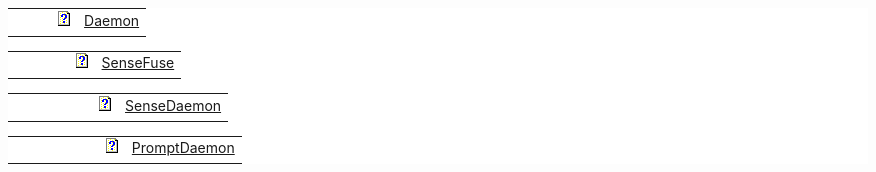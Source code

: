 <table data-border="0" data-cellspacing="2">
<colgroup>
<col style="width: 50%" />
<col style="width: 50%" />
</colgroup>
<tbody>
<tr>
<td style="text-align: right;" width="40" data-valign="top"><img
src="cicon9.gif" data-border="0" /></td>
<td style="text-align: left;"><a href="daemon.htm"
target="topicview">Daemon</a><br />
</td>
</tr>
</tbody>
</table>

<table data-border="0" data-cellspacing="2">
<colgroup>
<col style="width: 50%" />
<col style="width: 50%" />
</colgroup>
<tbody>
<tr>
<td style="text-align: right;" width="40" data-valign="top"><img
src="cicon9.gif" data-border="0" /></td>
<td style="text-align: left;"><a href="sensefuse.htm"
target="topicview">SenseFuse</a><br />
</td>
</tr>
</tbody>
</table>

<table data-border="0" data-cellspacing="2">
<colgroup>
<col style="width: 50%" />
<col style="width: 50%" />
</colgroup>
<tbody>
<tr>
<td style="text-align: right;" width="40" data-valign="top"><img
src="cicon9.gif" data-border="0" /></td>
<td style="text-align: left;"><a href="sensedaemon.htm"
target="topicview">SenseDaemon</a><br />
</td>
</tr>
</tbody>
</table>

<table data-border="0" data-cellspacing="2">
<colgroup>
<col style="width: 50%" />
<col style="width: 50%" />
</colgroup>
<tbody>
<tr>
<td style="text-align: right;" width="40" data-valign="top"><img
src="cicon9.gif" data-border="0" /></td>
<td style="text-align: left;"><a href="promptdaemon.htm"
target="topicview">PromptDaemon</a><br />
</td>
</tr>
</tbody>